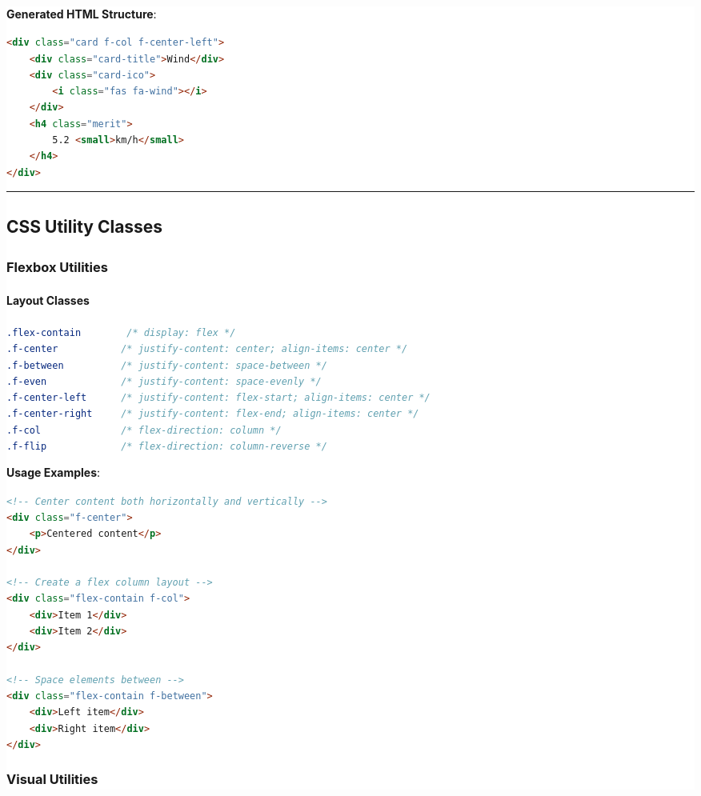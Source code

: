 **Generated HTML Structure**:
```html
<div class="card f-col f-center-left">
    <div class="card-title">Wind</div>
    <div class="card-ico">
        <i class="fas fa-wind"></i>
    </div>
    <h4 class="merit">
        5.2 <small>km/h</small>
    </h4>
</div>
```

---

## CSS Utility Classes

### Flexbox Utilities

#### Layout Classes
```css
.flex-contain        /* display: flex */
.f-center           /* justify-content: center; align-items: center */
.f-between          /* justify-content: space-between */
.f-even             /* justify-content: space-evenly */
.f-center-left      /* justify-content: flex-start; align-items: center */
.f-center-right     /* justify-content: flex-end; align-items: center */
.f-col              /* flex-direction: column */
.f-flip             /* flex-direction: column-reverse */
```

**Usage Examples**:
```html
<!-- Center content both horizontally and vertically -->
<div class="f-center">
    <p>Centered content</p>
</div>

<!-- Create a flex column layout -->
<div class="flex-contain f-col">
    <div>Item 1</div>
    <div>Item 2</div>
</div>

<!-- Space elements between -->
<div class="flex-contain f-between">
    <div>Left item</div>
    <div>Right item</div>
</div>
```

### Visual Utilities
